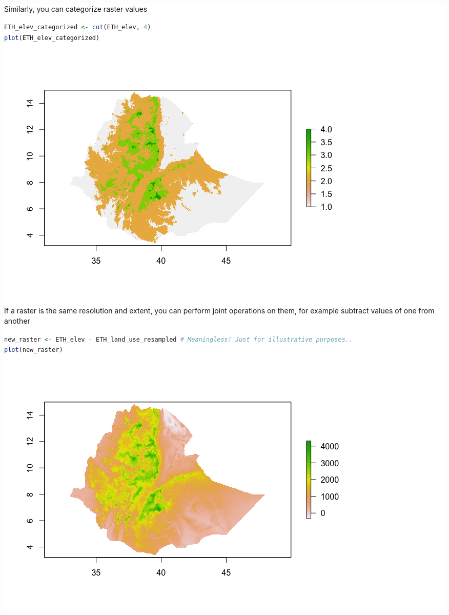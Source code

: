 Similarly, you can categorize raster values

``` r
ETH_elev_categorized <- cut(ETH_elev, 4)
plot(ETH_elev_categorized)
```

![](../images/week-2/unnamed-chunk-23-1.png)

If a raster is the same resolution and extent, you can perform joint
operations on them, for example subtract values of one from another

``` r
new_raster <- ETH_elev - ETH_land_use_resampled # Meaningless! Just for illustrative purposes..
plot(new_raster)
```

![](../images/week-2/unnamed-chunk-24-1.png)